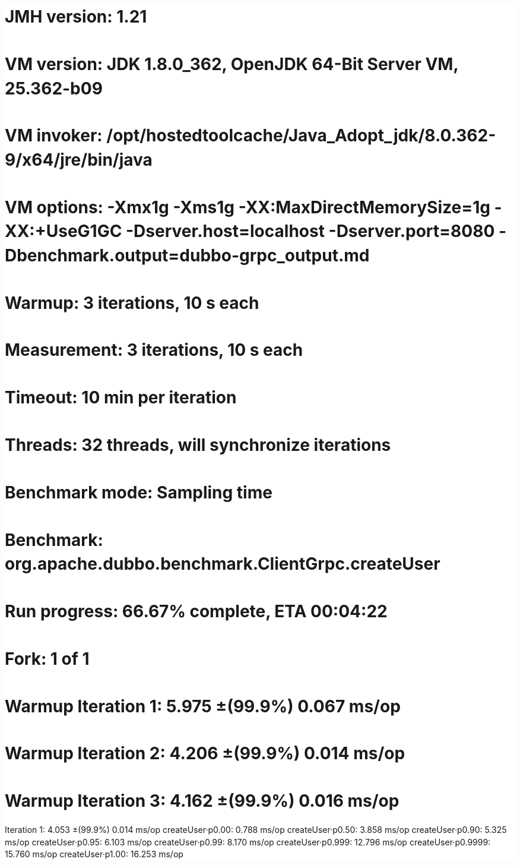 
# JMH version: 1.21
# VM version: JDK 1.8.0_362, OpenJDK 64-Bit Server VM, 25.362-b09
# VM invoker: /opt/hostedtoolcache/Java_Adopt_jdk/8.0.362-9/x64/jre/bin/java
# VM options: -Xmx1g -Xms1g -XX:MaxDirectMemorySize=1g -XX:+UseG1GC -Dserver.host=localhost -Dserver.port=8080 -Dbenchmark.output=dubbo-grpc_output.md
# Warmup: 3 iterations, 10 s each
# Measurement: 3 iterations, 10 s each
# Timeout: 10 min per iteration
# Threads: 32 threads, will synchronize iterations
# Benchmark mode: Sampling time
# Benchmark: org.apache.dubbo.benchmark.ClientGrpc.createUser

# Run progress: 66.67% complete, ETA 00:04:22
# Fork: 1 of 1
# Warmup Iteration   1: 5.975 ±(99.9%) 0.067 ms/op
# Warmup Iteration   2: 4.206 ±(99.9%) 0.014 ms/op
# Warmup Iteration   3: 4.162 ±(99.9%) 0.016 ms/op
Iteration   1: 4.053 ±(99.9%) 0.014 ms/op
                 createUser·p0.00:   0.788 ms/op
                 createUser·p0.50:   3.858 ms/op
                 createUser·p0.90:   5.325 ms/op
                 createUser·p0.95:   6.103 ms/op
                 createUser·p0.99:   8.170 ms/op
                 createUser·p0.999:  12.796 ms/op
                 createUser·p0.9999: 15.760 ms/op
                 createUser·p1.00:   16.253 ms/op
